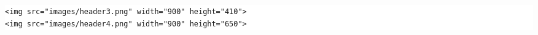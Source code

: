     <img src="images/header3.png" width="900" height="410">
    <img src="images/header4.png" width="900" height="650">